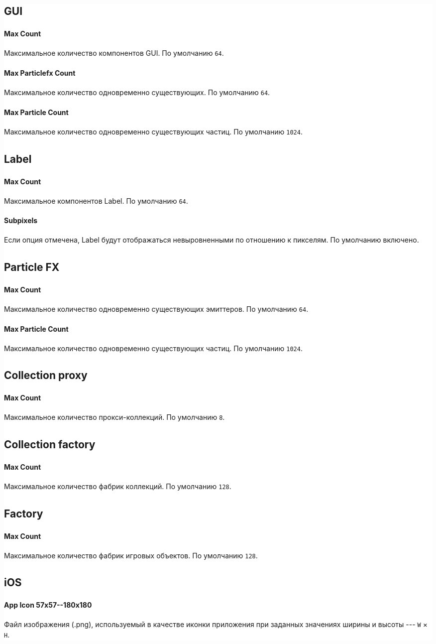 ## GUI

#### Max Count
Максимальное количество компонентов GUI. По умолчанию `64`.

#### Max Particlefx Count
Максимальное количество одновременно существующих. По умолчанию `64`.

#### Max Particle Count
Максимальное количество одновременно существующих частиц. По умолчанию `1024`.

## Label

#### Max Count
Максимальное компонентов Label. По умолчанию `64`.

#### Subpixels
Если опция отмечена, Label будут отображаться невыровненными по отношению к пикселям. По умолчанию включено.

## Particle FX

#### Max Count
Максимальное количество одновременно существующих эмиттеров. По умолчанию `64`.

#### Max Particle Count
Максимальное количество одновременно существующих частиц. По умолчанию `1024`.

## Collection proxy

#### Max Count
Максимальное количество прокси-коллекций. По умолчанию `8`.

## Collection factory

#### Max Count
Максимальное количество фабрик коллекций. По умолчанию `128`.

## Factory

#### Max Count
Максимальное количество фабрик игровых объектов. По умолчанию `128`.

## iOS

#### App Icon 57x57--180x180
Файл изображения (.png), используемый в качестве иконки приложения при заданных значениях ширины и высоты --- `W` &times; `H`.
